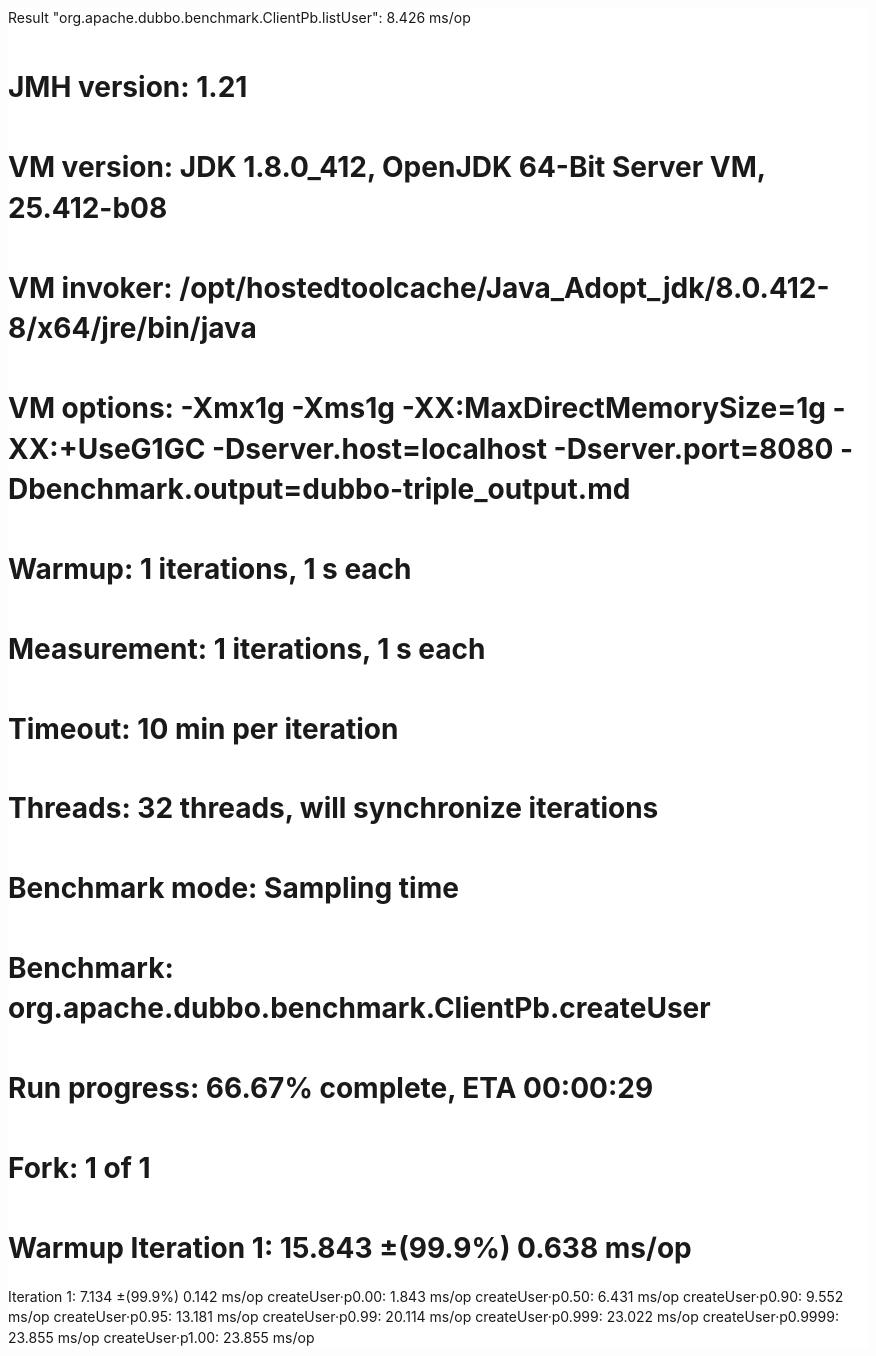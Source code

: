 
Result "org.apache.dubbo.benchmark.ClientPb.listUser":
  8.426 ms/op


# JMH version: 1.21
# VM version: JDK 1.8.0_412, OpenJDK 64-Bit Server VM, 25.412-b08
# VM invoker: /opt/hostedtoolcache/Java_Adopt_jdk/8.0.412-8/x64/jre/bin/java
# VM options: -Xmx1g -Xms1g -XX:MaxDirectMemorySize=1g -XX:+UseG1GC -Dserver.host=localhost -Dserver.port=8080 -Dbenchmark.output=dubbo-triple_output.md
# Warmup: 1 iterations, 1 s each
# Measurement: 1 iterations, 1 s each
# Timeout: 10 min per iteration
# Threads: 32 threads, will synchronize iterations
# Benchmark mode: Sampling time
# Benchmark: org.apache.dubbo.benchmark.ClientPb.createUser

# Run progress: 66.67% complete, ETA 00:00:29
# Fork: 1 of 1
# Warmup Iteration   1: 15.843 ±(99.9%) 0.638 ms/op
Iteration   1: 7.134 ±(99.9%) 0.142 ms/op
                 createUser·p0.00:   1.843 ms/op
                 createUser·p0.50:   6.431 ms/op
                 createUser·p0.90:   9.552 ms/op
                 createUser·p0.95:   13.181 ms/op
                 createUser·p0.99:   20.114 ms/op
                 createUser·p0.999:  23.022 ms/op
                 createUser·p0.9999: 23.855 ms/op
                 createUser·p1.00:   23.855 ms/op
